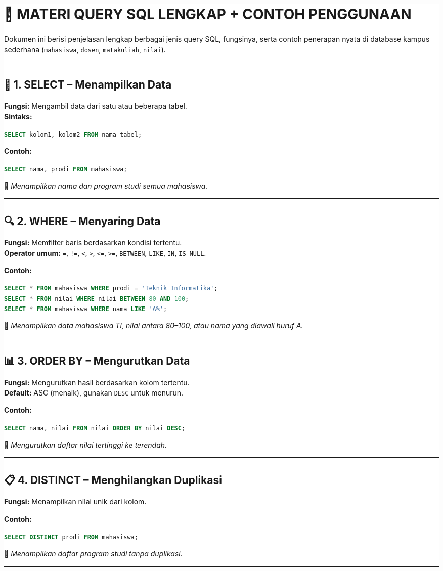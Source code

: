 # 🧩 MATERI QUERY SQL LENGKAP + CONTOH PENGGUNAAN

Dokumen ini berisi penjelasan lengkap berbagai jenis query SQL, fungsinya, serta contoh penerapan nyata di database kampus sederhana (`mahasiswa`, `dosen`, `matakuliah`, `nilai`).

---

## 🧱 1. SELECT – Menampilkan Data
**Fungsi:** Mengambil data dari satu atau beberapa tabel.  
**Sintaks:**
```sql
SELECT kolom1, kolom2 FROM nama_tabel;
```

**Contoh:**
```sql
SELECT nama, prodi FROM mahasiswa;
```
📘 *Menampilkan nama dan program studi semua mahasiswa.*

---

## 🔍 2. WHERE – Menyaring Data
**Fungsi:** Memfilter baris berdasarkan kondisi tertentu.  
**Operator umum:** `=`, `!=`, `<`, `>`, `<=`, `>=`, `BETWEEN`, `LIKE`, `IN`, `IS NULL`.

**Contoh:**
```sql
SELECT * FROM mahasiswa WHERE prodi = 'Teknik Informatika';
SELECT * FROM nilai WHERE nilai BETWEEN 80 AND 100;
SELECT * FROM mahasiswa WHERE nama LIKE 'A%';
```
📘 *Menampilkan data mahasiswa TI, nilai antara 80–100, atau nama yang diawali huruf A.*

---

## 📊 3. ORDER BY – Mengurutkan Data
**Fungsi:** Mengurutkan hasil berdasarkan kolom tertentu.  
**Default:** ASC (menaik), gunakan `DESC` untuk menurun.

**Contoh:**
```sql
SELECT nama, nilai FROM nilai ORDER BY nilai DESC;
```
📘 *Mengurutkan daftar nilai tertinggi ke terendah.*

---

## 📋 4. DISTINCT – Menghilangkan Duplikasi
**Fungsi:** Menampilkan nilai unik dari kolom.

**Contoh:**
```sql
SELECT DISTINCT prodi FROM mahasiswa;
```
📘 *Menampilkan daftar program studi tanpa duplikasi.*

---